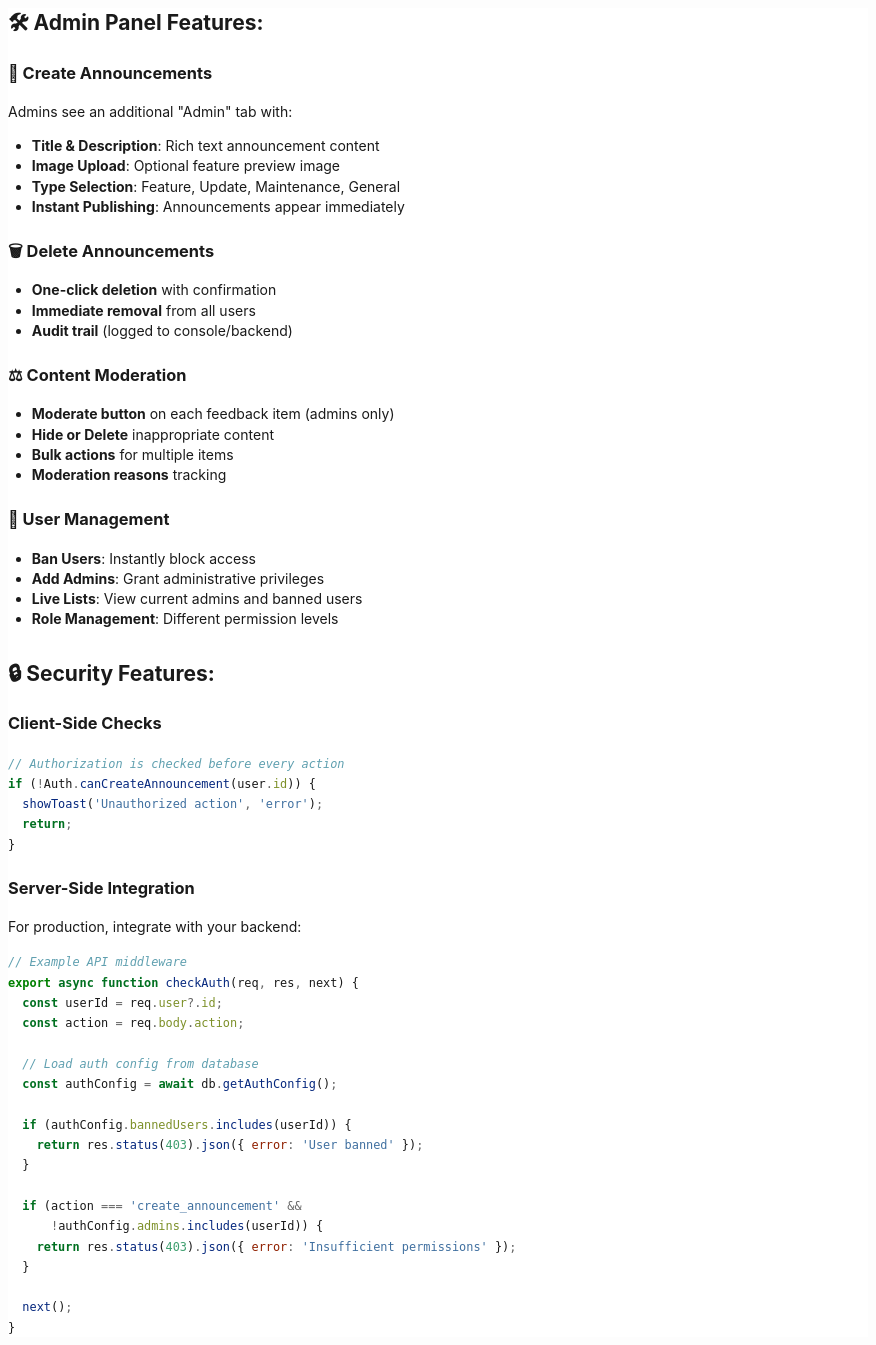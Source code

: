 ## 🛠 **Admin Panel Features:**

### **📢 Create Announcements**
Admins see an additional "Admin" tab with:
- **Title & Description**: Rich text announcement content
- **Image Upload**: Optional feature preview image
- **Type Selection**: Feature, Update, Maintenance, General
- **Instant Publishing**: Announcements appear immediately

### **🗑 Delete Announcements**
- **One-click deletion** with confirmation
- **Immediate removal** from all users
- **Audit trail** (logged to console/backend)

### **⚖️ Content Moderation**
- **Moderate button** on each feedback item (admins only)
- **Hide or Delete** inappropriate content
- **Bulk actions** for multiple items
- **Moderation reasons** tracking

### **👤 User Management**
- **Ban Users**: Instantly block access
- **Add Admins**: Grant administrative privileges  
- **Live Lists**: View current admins and banned users
- **Role Management**: Different permission levels

## 🔒 **Security Features:**

### **Client-Side Checks**
```javascript
// Authorization is checked before every action
if (!Auth.canCreateAnnouncement(user.id)) {
  showToast('Unauthorized action', 'error');
  return;
}
```

### **Server-Side Integration**
For production, integrate with your backend:

```javascript
// Example API middleware
export async function checkAuth(req, res, next) {
  const userId = req.user?.id;
  const action = req.body.action;
  
  // Load auth config from database
  const authConfig = await db.getAuthConfig();
  
  if (authConfig.bannedUsers.includes(userId)) {
    return res.status(403).json({ error: 'User banned' });
  }
  
  if (action === 'create_announcement' && 
      !authConfig.admins.includes(userId)) {
    return res.status(403).json({ error: 'Insufficient permissions' });
  }
  
  next();
}
```
